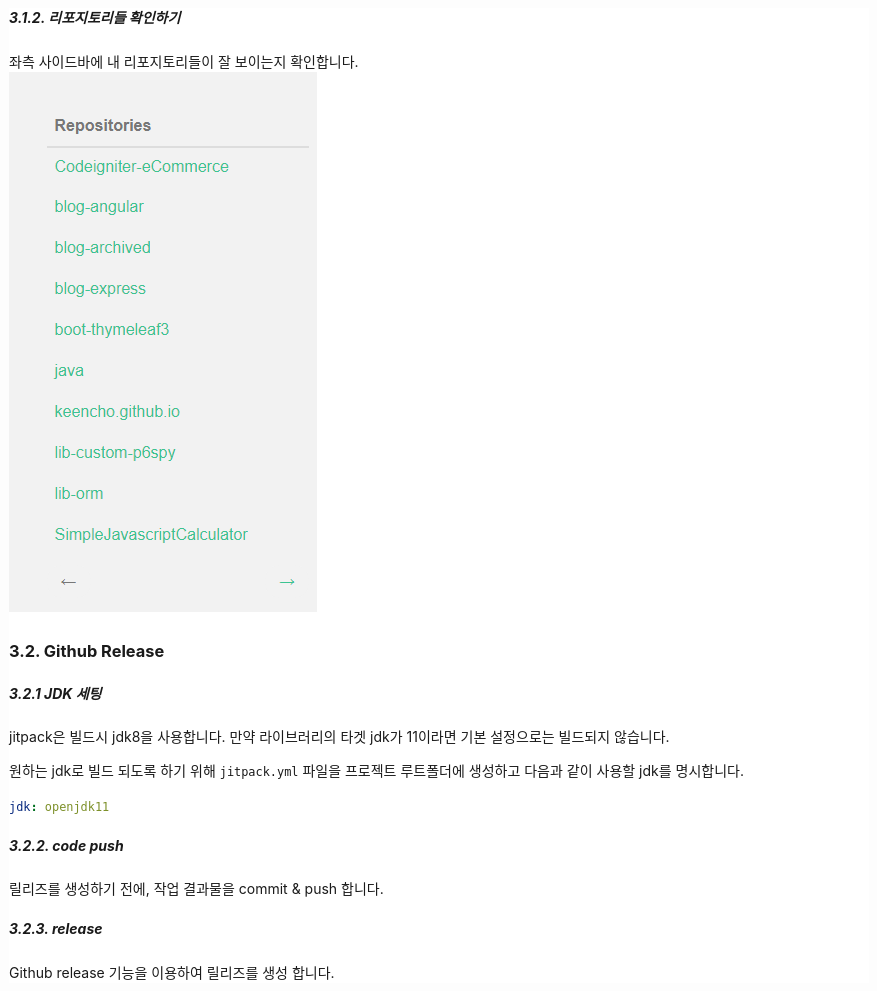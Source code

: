 ##### **3.1.2. 리포지토리들 확인하기**  
좌측 사이드바에 내 리포지토리들이 잘 보이는지 확인합니다.  
![jitpack-repository](/assets/img/custom/github/custom-maven-repository/jitpack-repository.png)  

### **3.2. Github Release**  

##### **3.2.1 JDK 세팅**  
jitpack은 빌드시 jdk8을 사용합니다. 만약 라이브러리의 타겟 jdk가 11이라면 기본 설정으로는 빌드되지 않습니다.  

원하는 jdk로 빌드 되도록 하기 위해 `jitpack.yml` 파일을 프로젝트 루트폴더에 생성하고 다음과 같이 사용할 jdk를 명시합니다.
```yaml
jdk: openjdk11
```

##### **3.2.2. code push**  
릴리즈를 생성하기 전에, 작업 결과물을 commit & push 합니다.  

##### **3.2.3. release**  
Github release 기능을 이용하여 릴리즈를 생성 합니다.  

